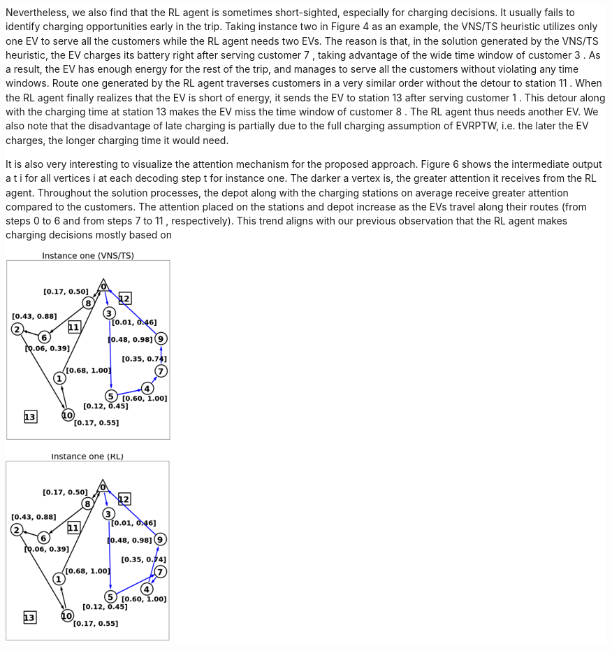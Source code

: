 Nevertheless, we also find that the RL agent is sometimes short-sighted, especially for charging decisions. It usually fails to identify charging opportunities early in the trip. Taking instance two in Figure 4 as an example, the VNS/TS heuristic utilizes only one EV to serve all the customers while the RL agent needs two EVs. The reason is that, in the solution generated by the VNS/TS heuristic, the EV charges its battery right after serving customer 7 , taking advantage of the wide time window of customer 3 . As a result, the EV has enough energy for the rest of the trip, and manages to serve all the customers without violating any time windows. Route one generated by the RL agent traverses customers in a very similar order without the detour to station 11 . When the RL agent finally realizes that the EV is short of energy, it sends the EV to station 13 after serving customer 1 . This detour along with the charging time at station 13 makes the EV miss the time window of customer 8 . The RL agent thus needs another EV. We also note that the disadvantage of late charging is partially due to the full charging assumption of EVRPTW, i.e. the later the EV charges, the longer charging time it would need.

It is also very interesting to visualize the attention mechanism for the proposed approach. Figure 6 shows the intermediate output a t i for all vertices i at each decoding step t for instance one. The darker a vertex is, the greater attention it receives from the RL agent. Throughout the solution processes, the depot along with the charging stations on average receive greater attention compared to the customers. The attention placed on the stations and depot increase as the EVs travel along their routes (from steps 0 to 6 and from steps 7 to 11 , respectively). This trend aligns with our previous observation that the RL agent makes charging decisions mostly based on

![Image](Papers_Converted/0_Artifacts/[lin2022]_Deep_reinforcement_learning_for_the_electric_vehicle_routing_problem_with_time_windows_artifacts/image_000004_05dbc0f608f3d18e00c4fe4316c33ee17eea835506b40e06e6d173d257f9f2a8.png)

![Image](Papers_Converted/0_Artifacts/[lin2022]_Deep_reinforcement_learning_for_the_electric_vehicle_routing_problem_with_time_windows_artifacts/image_000005_95ea96ff6b3eb856f40bd379ca9e6cf04e9eab737160c825dd8f5cffae965770.png)
